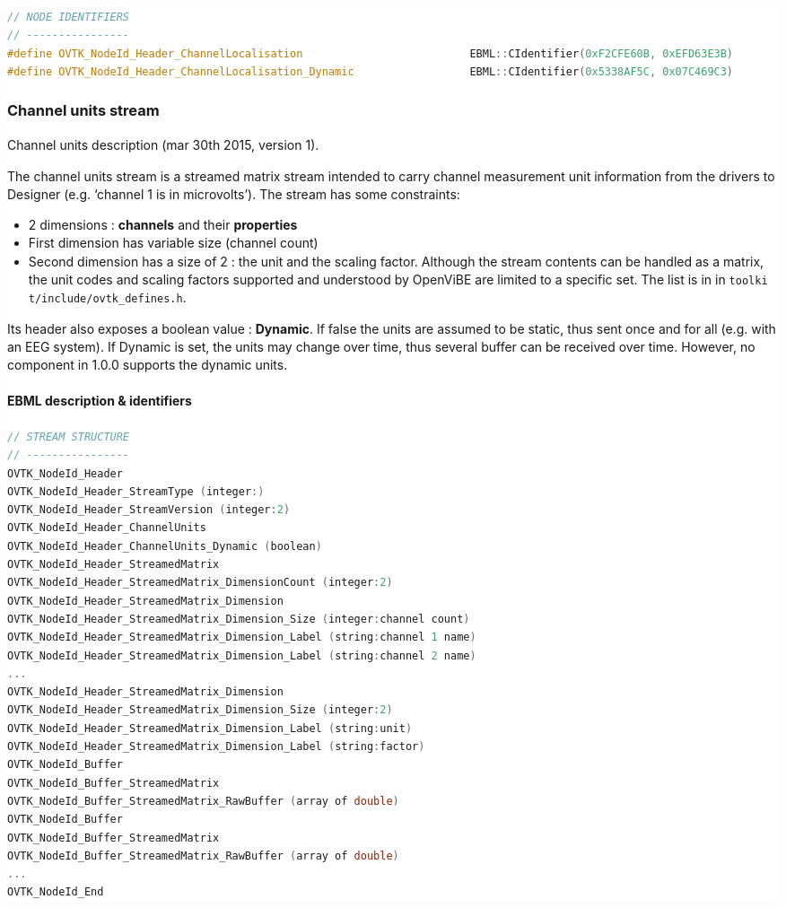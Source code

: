 ```cpp
// NODE IDENTIFIERS
// ----------------
#define OVTK_NodeId_Header_ChannelLocalisation                          EBML::CIdentifier(0xF2CFE60B, 0xEFD63E3B)
#define OVTK_NodeId_Header_ChannelLocalisation_Dynamic                  EBML::CIdentifier(0x5338AF5C, 0x07C469C3)
```

### Channel units stream

Channel units description (mar 30th 2015, version 1).

The channel units stream is a streamed matrix stream intended to carry channel
measurement unit information from the drivers to Designer (e.g. ‘channel 1 is
in microvolts’). The stream has some constraints:

- 2 dimensions : **channels** and their **properties**
- First dimension has variable size (channel count)
- Second dimension has a size of 2 : the unit and the scaling factor.  Although
  the stream contents can be handled as a matrix, the unit codes and scaling
  factors supported and understood by OpenViBE are limited to a specific set.
  The list is in in `toolkit/include/ovtk_defines.h`.

Its header also exposes a boolean value : **Dynamic**. If false the units are assumed to be static, thus sent once and for all (e.g. with an EEG system). If Dynamic is set, the units may change over time, thus several buffer can be received over time. However, no component in 1.0.0 supports the dynamic units.

#### EBML description & identifiers

```cpp
// STREAM STRUCTURE
// ----------------
OVTK_NodeId_Header
OVTK_NodeId_Header_StreamType (integer:)
OVTK_NodeId_Header_StreamVersion (integer:2)
OVTK_NodeId_Header_ChannelUnits
OVTK_NodeId_Header_ChannelUnits_Dynamic (boolean)
OVTK_NodeId_Header_StreamedMatrix
OVTK_NodeId_Header_StreamedMatrix_DimensionCount (integer:2)
OVTK_NodeId_Header_StreamedMatrix_Dimension
OVTK_NodeId_Header_StreamedMatrix_Dimension_Size (integer:channel count)
OVTK_NodeId_Header_StreamedMatrix_Dimension_Label (string:channel 1 name)
OVTK_NodeId_Header_StreamedMatrix_Dimension_Label (string:channel 2 name)
...
OVTK_NodeId_Header_StreamedMatrix_Dimension
OVTK_NodeId_Header_StreamedMatrix_Dimension_Size (integer:2)
OVTK_NodeId_Header_StreamedMatrix_Dimension_Label (string:unit)
OVTK_NodeId_Header_StreamedMatrix_Dimension_Label (string:factor)
OVTK_NodeId_Buffer
OVTK_NodeId_Buffer_StreamedMatrix
OVTK_NodeId_Buffer_StreamedMatrix_RawBuffer (array of double)
OVTK_NodeId_Buffer
OVTK_NodeId_Buffer_StreamedMatrix
OVTK_NodeId_Buffer_StreamedMatrix_RawBuffer (array of double)
...
OVTK_NodeId_End
```
